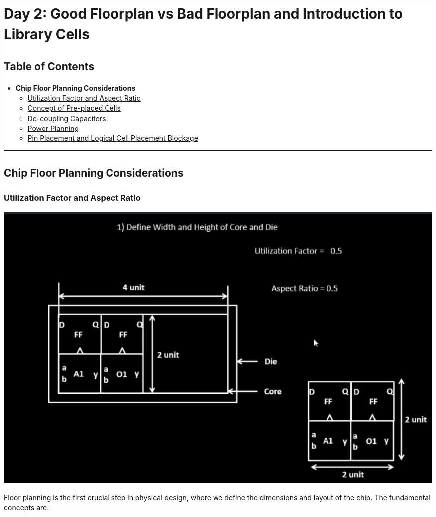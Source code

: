 # Day 2: Good Floorplan vs Bad Floorplan and Introduction to Library Cells

## Table of Contents
- **Chip Floor Planning Considerations**
  - [ Utilization Factor and Aspect Ratio](#utilization-factor-and-aspect-ratio)
  - [ Concept of Pre-placed Cells](#concept-of-pre-placed-cells)
  - [ De-coupling Capacitors](#de-coupling-capacitors)
  - [ Power Planning](#power-planning)
  - [ Pin Placement and Logical Cell Placement Blockage](#pin-placement-and-logical-cell-placement-blockage)

---

## Chip Floor Planning Considerations

###  Utilization Factor and Aspect Ratio

![Core and Die Definition](./Images/1_Define_Width_Height_Core_Die.png)

Floor planning is the first crucial step in physical design, where we define the dimensions and layout of the chip. The fundamental concepts are:
